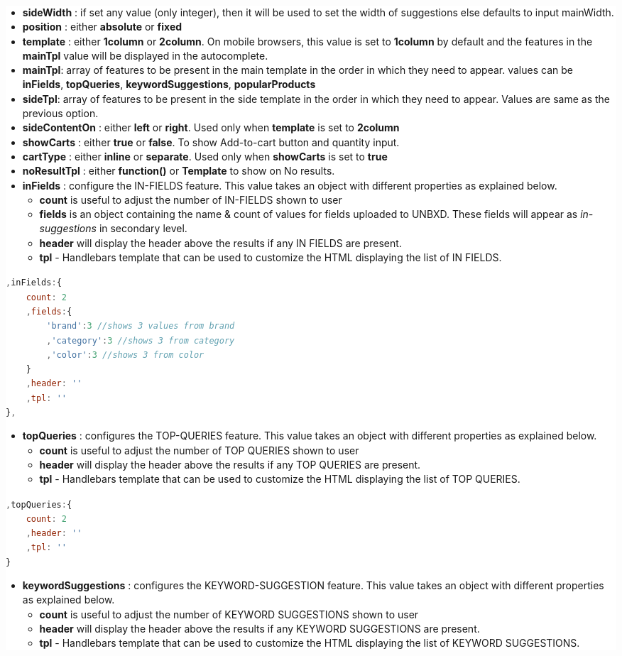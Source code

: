 - **sideWidth** : if set any value (only integer), then it will be used to set the width of suggestions else defaults to input mainWidth.
- **position** : either **absolute** or **fixed**
- **template** : either **1column** or **2column**. On mobile browsers, this value is set to **1column** by default and the features in the **mainTpl** value will be displayed in the autocomplete.
- **mainTpl**: array of features to be present in the main template in the order in which they need to appear. values can be **inFields**, **topQueries**, **keywordSuggestions**, **popularProducts**
- **sideTpl**: array of features to be present in the side template in the order in which they need to appear. Values are same as the previous option.
- **sideContentOn** : either **left** or **right**. Used only when **template** is set to **2column**
- **showCarts** : either **true** or **false**. To show Add-to-cart button and quantity input.
- **cartType** : either **inline** or **separate**. Used only when **showCarts** is set to **true**
- **noResultTpl** : either **function()** or **Template** to show on No results.
- **inFields** : configure the IN-FIELDS feature. This value takes an object with different properties as explained below. 
  - **count** is useful to adjust the number of IN-FIELDS shown to user
  - **fields** is an object containing the name & count of values for fields uploaded to UNBXD. These fields will appear as *in-suggestions* in secondary level. 
  - **header** will display the header above the results if any IN FIELDS are present. 
  - **tpl** - Handlebars template that can be used to customize the HTML displaying the list of IN FIELDS.

```javascript
,inFields:{
	count: 2
	,fields:{
		'brand':3 //shows 3 values from brand
		,'category':3 //shows 3 from category
		,'color':3 //shows 3 from color
	}
	,header: ''
	,tpl: ''
},
```

- **topQueries** : configures the TOP-QUERIES feature. This value takes an object with different properties as explained below.
  - **count** is useful to adjust the number of TOP QUERIES shown to user
  - **header** will display the header above the results if any TOP QUERIES are present. 
  - **tpl** - Handlebars template that can be used to customize the HTML displaying the list of TOP QUERIES.

```javascript
,topQueries:{
	count: 2
	,header: ''
	,tpl: ''
}
```

- **keywordSuggestions** : configures the KEYWORD-SUGGESTION feature. This value takes an object with different properties as explained below. 
  - **count** is useful to adjust the number of KEYWORD SUGGESTIONS shown to user
  - **header** will display the header above the results if any KEYWORD SUGGESTIONS are present. 
  - **tpl** - Handlebars template that can be used to customize the HTML displaying the list of KEYWORD SUGGESTIONS.
